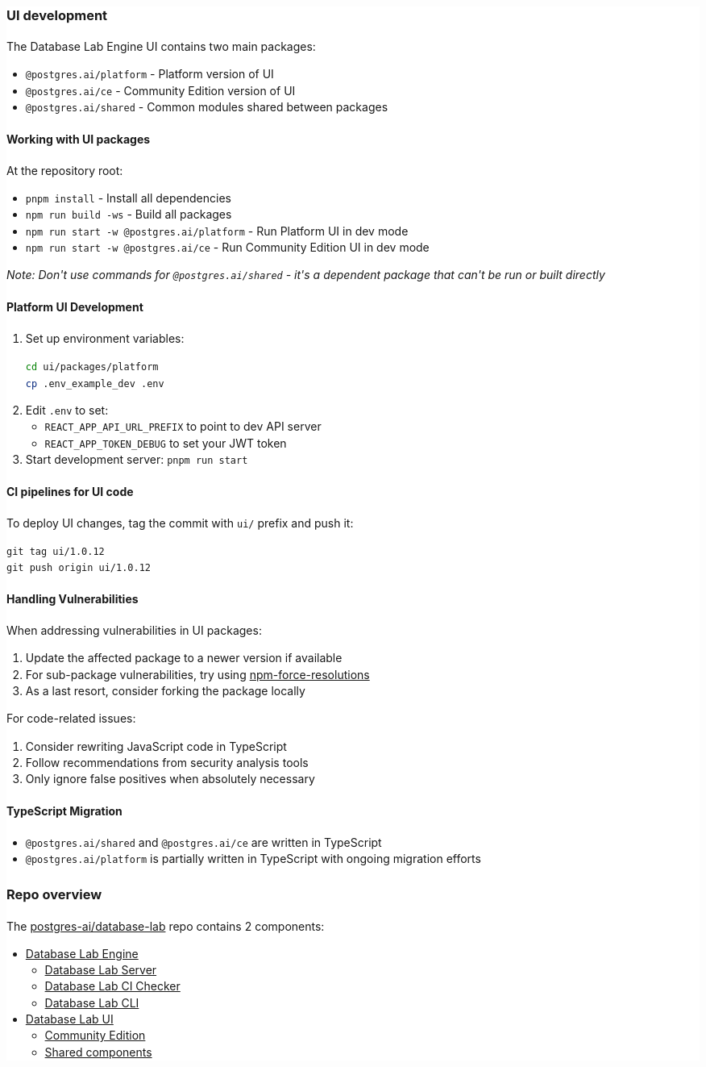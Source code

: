 ### UI development
The Database Lab Engine UI contains two main packages:
- `@postgres.ai/platform` - Platform version of UI
- `@postgres.ai/ce` - Community Edition version of UI
- `@postgres.ai/shared` - Common modules shared between packages

#### Working with UI packages
At the repository root:
- `pnpm install` - Install all dependencies
- `npm run build -ws` - Build all packages
- `npm run start -w @postgres.ai/platform` - Run Platform UI in dev mode
- `npm run start -w @postgres.ai/ce` - Run Community Edition UI in dev mode

_Note: Don't use commands for `@postgres.ai/shared` - it's a dependent package that can't be run or built directly_

#### Platform UI Development
1. Set up environment variables:
   ```bash
   cd ui/packages/platform
   cp .env_example_dev .env
   ```
2. Edit `.env` to set:
   - `REACT_APP_API_URL_PREFIX` to point to dev API server
   - `REACT_APP_TOKEN_DEBUG` to set your JWT token
3. Start development server: `pnpm run start`

#### CI pipelines for UI code
To deploy UI changes, tag the commit with `ui/` prefix and push it:
```shell
git tag ui/1.0.12
git push origin ui/1.0.12
```

#### Handling Vulnerabilities
When addressing vulnerabilities in UI packages:
1. Update the affected package to a newer version if available
2. For sub-package vulnerabilities, try using [npm-force-resolutions](https://www.npmjs.com/package/npm-force-resolutions)
3. As a last resort, consider forking the package locally

For code-related issues:
1. Consider rewriting JavaScript code in TypeScript
2. Follow recommendations from security analysis tools
3. Only ignore false positives when absolutely necessary

#### TypeScript Migration
- `@postgres.ai/shared` and `@postgres.ai/ce` are written in TypeScript
- `@postgres.ai/platform` is partially written in TypeScript with ongoing migration efforts

### Repo overview
The [postgres-ai/database-lab](https://gitlab.com/postgres-ai/database-lab) repo contains 2 components:
- [Database Lab Engine](https://gitlab.com/postgres-ai/database-lab/-/tree/master/engine)
  - [Database Lab Server](https://gitlab.com/postgres-ai/database-lab/-/tree/master/engine/cmd/database-lab)
  - [Database Lab CI Checker](https://gitlab.com/postgres-ai/database-lab/-/tree/master/engine/cmd/runci)
  - [Database Lab CLI](https://gitlab.com/postgres-ai/database-lab/-/tree/master/engine/cmd/cli)
- [Database Lab UI](https://gitlab.com/postgres-ai/database-lab/-/tree/master/ui)
  - [Community Edition](https://gitlab.com/postgres-ai/database-lab/-/tree/master/ui/packages/ce)
  - [Shared components](https://gitlab.com/postgres-ai/database-lab/-/tree/master/ui/packages/shared)
